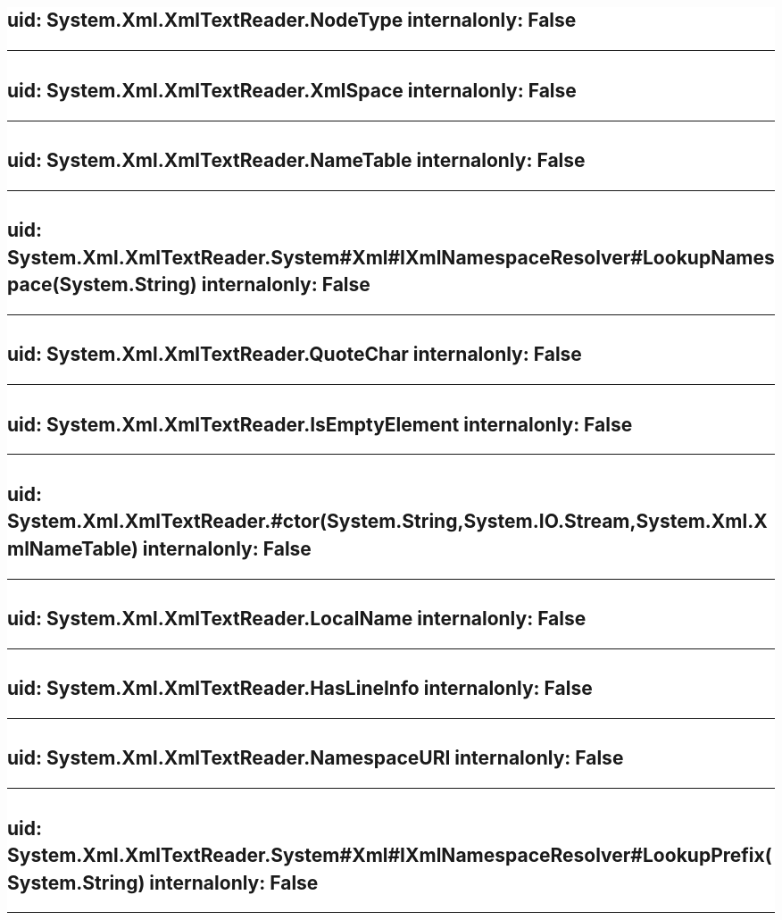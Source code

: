 uid: System.Xml.XmlTextReader.NodeType
internalonly: False
---

---
uid: System.Xml.XmlTextReader.XmlSpace
internalonly: False
---

---
uid: System.Xml.XmlTextReader.NameTable
internalonly: False
---

---
uid: System.Xml.XmlTextReader.System#Xml#IXmlNamespaceResolver#LookupNamespace(System.String)
internalonly: False
---

---
uid: System.Xml.XmlTextReader.QuoteChar
internalonly: False
---

---
uid: System.Xml.XmlTextReader.IsEmptyElement
internalonly: False
---

---
uid: System.Xml.XmlTextReader.#ctor(System.String,System.IO.Stream,System.Xml.XmlNameTable)
internalonly: False
---

---
uid: System.Xml.XmlTextReader.LocalName
internalonly: False
---

---
uid: System.Xml.XmlTextReader.HasLineInfo
internalonly: False
---

---
uid: System.Xml.XmlTextReader.NamespaceURI
internalonly: False
---

---
uid: System.Xml.XmlTextReader.System#Xml#IXmlNamespaceResolver#LookupPrefix(System.String)
internalonly: False
---

---